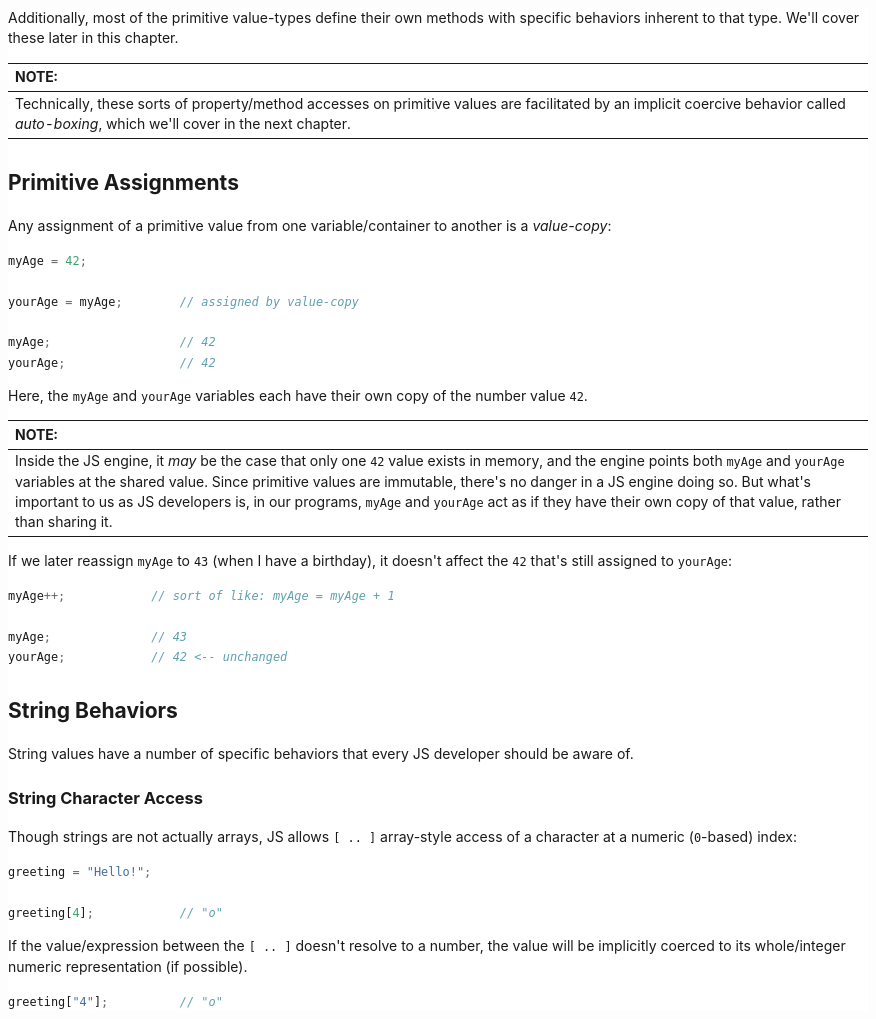 Additionally, most of the primitive value-types define their own methods with specific behaviors inherent to that type. We'll cover these later in this chapter.

| NOTE: |
| :--- |
| Technically, these sorts of property/method accesses on primitive values are facilitated by an implicit coercive behavior called *auto-boxing*, which we'll cover in the next chapter. |

## Primitive Assignments

Any assignment of a primitive value from one variable/container to another is a *value-copy*:

```js
myAge = 42;

yourAge = myAge;        // assigned by value-copy

myAge;                  // 42
yourAge;                // 42
```

Here, the `myAge` and `yourAge` variables each have their own copy of the number value `42`.

| NOTE: |
| :--- |
| Inside the JS engine, it *may* be the case that only one `42` value exists in memory, and the engine points both `myAge` and `yourAge` variables at the shared value. Since primitive values are immutable, there's no danger in a JS engine doing so. But what's important to us as JS developers is, in our programs, `myAge` and `yourAge` act as if they have their own copy of that value, rather than sharing it. |

If we later reassign `myAge` to `43` (when I have a birthday), it doesn't affect the `42` that's still assigned to `yourAge`:

```js
myAge++;            // sort of like: myAge = myAge + 1

myAge;              // 43
yourAge;            // 42 <-- unchanged
```

## String Behaviors

String values have a number of specific behaviors that every JS developer should be aware of.

### String Character Access

Though strings are not actually arrays, JS allows `[ .. ]` array-style access of a character at a numeric (`0`-based) index:

```js
greeting = "Hello!";

greeting[4];            // "o"
```

If the value/expression between the `[ .. ]` doesn't resolve to a number, the value will be implicitly coerced to its whole/integer numeric representation (if possible).

```js
greeting["4"];          // "o"
```


[^TwitterUnicode]: "New update to the Twitter-Text library: Emoji character count"; Andy Piper; Oct 2018; https://twittercommunity.com/t/new-update-to-the-twitter-text-library-emoji-character-count/114607 ; Accessed July 2022